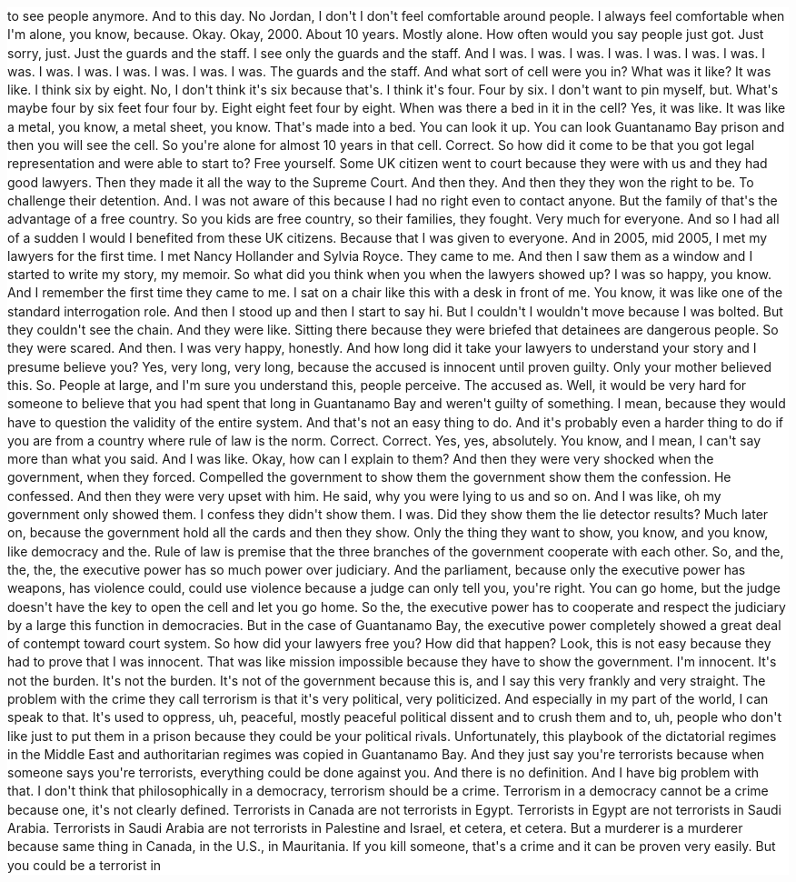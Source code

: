 to see people anymore. And to this day. No Jordan, I don't I don't feel comfortable around people. I always feel comfortable when I'm alone, you know, because. Okay. Okay, 2000. About 10 years. Mostly alone. How often would you say people just got. Just sorry, just. Just the guards and the staff. I see only the guards and the staff. And I was. I was. I was. I was. I was. I was. I was. I was. I was. I was. I was. I was. I was. I was. The guards and the staff. And what sort of cell were you in? What was it like? It was like. I think six by eight. No, I don't think it's six because that's. I think it's four. Four by six. I don't want to pin myself, but. What's maybe four by six feet four four by. Eight eight feet four by eight. When was there a bed in it in the cell? Yes, it was like. It was like a metal, you know, a metal sheet, you know. That's made into a bed. You can look it up. You can look Guantanamo Bay prison and then you will see the cell. So you're alone for almost 10 years in that cell. Correct. So how did it come to be that you got legal representation and were able to start to? Free yourself. Some UK citizen went to court because they were with us and they had good lawyers. Then they made it all the way to the Supreme Court. And then they. And then they they won the right to be. To challenge their detention. And. I was not aware of this because I had no right even to contact anyone. But the family of that's the advantage of a free country. So you kids are free country, so their families, they fought. Very much for everyone. And so I had all of a sudden I would I benefited from these UK citizens. Because that I was given to everyone. And in 2005, mid 2005, I met my lawyers for the first time. I met Nancy Hollander and Sylvia Royce. They came to me. And then I saw them as a window and I started to write my story, my memoir. So what did you think when you when the lawyers showed up? I was so happy, you know. And I remember the first time they came to me. I sat on a chair like this with a desk in front of me. You know, it was like one of the standard interrogation role. And then I stood up and then I start to say hi. But I couldn't I wouldn't move because I was bolted. But they couldn't see the chain. And they were like. Sitting there because they were briefed that detainees are dangerous people. So they were scared. And then. I was very happy, honestly. And how long did it take your lawyers to understand your story and I presume believe you? Yes, very long, very long, because the accused is innocent until proven guilty. Only your mother believed this. So. People at large, and I'm sure you understand this, people perceive. The accused as. Well, it would be very hard for someone to believe that you had spent that long in Guantanamo Bay and weren't guilty of something. I mean, because they would have to question the validity of the entire system. And that's not an easy thing to do. And it's probably even a harder thing to do if you are from a country where rule of law is the norm. Correct. Correct. Yes, yes, absolutely. You know, and I mean, I can't say more than what you said. And I was like. Okay, how can I explain to them? And then they were very shocked when the government, when they forced. Compelled the government to show them the government show them the confession. He confessed. And then they were very upset with him. He said, why you were lying to us and so on. And I was like, oh my government only showed them. I confess they didn't show them. I was. Did they show them the lie detector results? Much later on, because the government hold all the cards and then they show. Only the thing they want to show, you know, and you know, like democracy and the. Rule of law is premise that the three branches of the government cooperate with each other. So, and the, the, the, the executive power has so much power over judiciary. And the parliament, because only the executive power has weapons, has violence could, could use violence because a judge can only tell you, you're right. You can go home, but the judge doesn't have the key to open the cell and let you go home. So the, the executive power has to cooperate and respect the judiciary by a large this function in democracies. But in the case of Guantanamo Bay, the executive power completely showed a great deal of contempt toward court system. So how did your lawyers free you? How did that happen? Look, this is not easy because they had to prove that I was innocent. That was like mission impossible because they have to show the government. I'm innocent. It's not the burden. It's not the burden. It's not of the government because this is, and I say this very frankly and very straight. The problem with the crime they call terrorism is that it's very political, very politicized. And especially in my part of the world, I can speak to that. It's used to oppress, uh, peaceful, mostly peaceful political dissent and to crush them and to, uh, people who don't like just to put them in a prison because they could be your political rivals. Unfortunately, this playbook of the dictatorial regimes in the Middle East and authoritarian regimes was copied in Guantanamo Bay. And they just say you're terrorists because when someone says you're terrorists, everything could be done against you. And there is no definition. And I have big problem with that. I don't think that philosophically in a democracy, terrorism should be a crime. Terrorism in a democracy cannot be a crime because one, it's not clearly defined. Terrorists in Canada are not terrorists in Egypt. Terrorists in Egypt are not terrorists in Saudi Arabia. Terrorists in Saudi Arabia are not terrorists in Palestine and Israel, et cetera, et cetera. But a murderer is a murderer because same thing in Canada, in the U.S., in Mauritania. If you kill someone, that's a crime and it can be proven very easily. But you could be a terrorist in